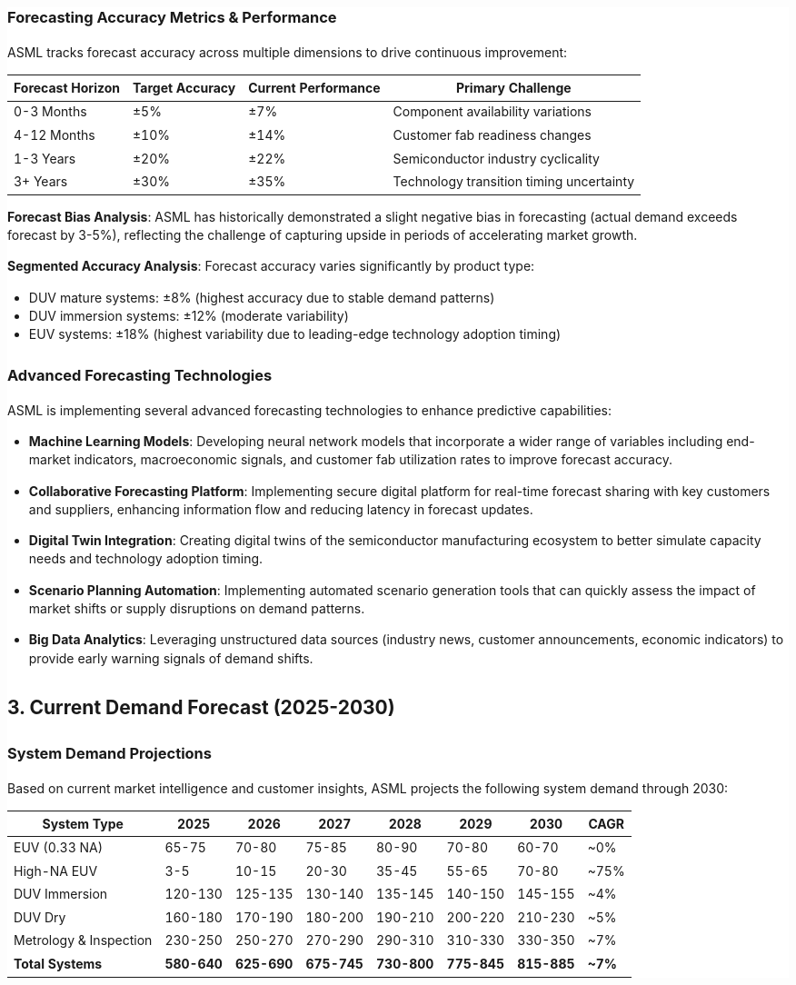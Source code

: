 ### Forecasting Accuracy Metrics & Performance

ASML tracks forecast accuracy across multiple dimensions to drive continuous improvement:

| Forecast Horizon | Target Accuracy | Current Performance | Primary Challenge |
|------------------|----------------|---------------------|-------------------|
| 0-3 Months | ±5% | ±7% | Component availability variations |
| 4-12 Months | ±10% | ±14% | Customer fab readiness changes |
| 1-3 Years | ±20% | ±22% | Semiconductor industry cyclicality |
| 3+ Years | ±30% | ±35% | Technology transition timing uncertainty |

**Forecast Bias Analysis**: ASML has historically demonstrated a slight negative bias in forecasting (actual demand exceeds forecast by 3-5%), reflecting the challenge of capturing upside in periods of accelerating market growth.

**Segmented Accuracy Analysis**: Forecast accuracy varies significantly by product type:
- DUV mature systems: ±8% (highest accuracy due to stable demand patterns)
- DUV immersion systems: ±12% (moderate variability)
- EUV systems: ±18% (highest variability due to leading-edge technology adoption timing)

### Advanced Forecasting Technologies

ASML is implementing several advanced forecasting technologies to enhance predictive capabilities:

- **Machine Learning Models**: Developing neural network models that incorporate a wider range of variables including end-market indicators, macroeconomic signals, and customer fab utilization rates to improve forecast accuracy.

- **Collaborative Forecasting Platform**: Implementing secure digital platform for real-time forecast sharing with key customers and suppliers, enhancing information flow and reducing latency in forecast updates.

- **Digital Twin Integration**: Creating digital twins of the semiconductor manufacturing ecosystem to better simulate capacity needs and technology adoption timing.

- **Scenario Planning Automation**: Implementing automated scenario generation tools that can quickly assess the impact of market shifts or supply disruptions on demand patterns.

- **Big Data Analytics**: Leveraging unstructured data sources (industry news, customer announcements, economic indicators) to provide early warning signals of demand shifts.

## 3. Current Demand Forecast (2025-2030)

### System Demand Projections

Based on current market intelligence and customer insights, ASML projects the following system demand through 2030:

| System Type | 2025 | 2026 | 2027 | 2028 | 2029 | 2030 | CAGR |
|-------------|------|------|------|------|------|------|------|
| EUV (0.33 NA) | 65-75 | 70-80 | 75-85 | 80-90 | 70-80 | 60-70 | ~0% |
| High-NA EUV | 3-5 | 10-15 | 20-30 | 35-45 | 55-65 | 70-80 | ~75% |
| DUV Immersion | 120-130 | 125-135 | 130-140 | 135-145 | 140-150 | 145-155 | ~4% |
| DUV Dry | 160-180 | 170-190 | 180-200 | 190-210 | 200-220 | 210-230 | ~5% |
| Metrology & Inspection | 230-250 | 250-270 | 270-290 | 290-310 | 310-330 | 330-350 | ~7% |
| **Total Systems** | **580-640** | **625-690** | **675-745** | **730-800** | **775-845** | **815-885** | **~7%** |

